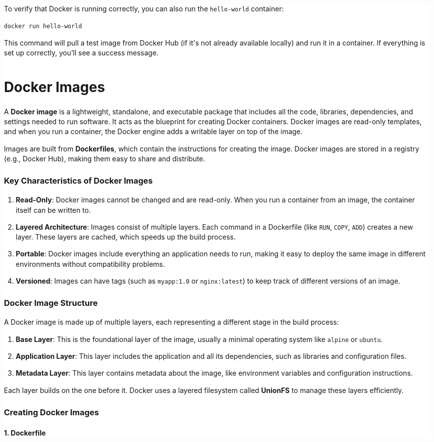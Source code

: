 To verify that Docker is running correctly, you can also run the `hello-world` container:

```bash
docker run hello-world
```

This command will pull a test image from Docker Hub (if it's not already available locally) and run it in a container. If everything is set up correctly, you’ll see a success message.

# Docker Images

A **Docker image** is a lightweight, standalone, and executable package that includes all the code, libraries, dependencies, and settings needed to run software. It acts as the blueprint for creating Docker containers. Docker images are read-only templates, and when you run a container, the Docker engine adds a writable layer on top of the image.

Images are built from **Dockerfiles**, which contain the instructions for creating the image. Docker images are stored in a registry (e.g., Docker Hub), making them easy to share and distribute.

### Key Characteristics of Docker Images

1. **Read-Only**: Docker images cannot be changed and are read-only. When you run a container from an image, the container itself can be written to.
    
2. **Layered Architecture**: Images consist of multiple layers. Each command in a Dockerfile (like `RUN`, `COPY`, `ADD`) creates a new layer. These layers are cached, which speeds up the build process.
    
3. **Portable**: Docker images include everything an application needs to run, making it easy to deploy the same image in different environments without compatibility problems.
    
4. **Versioned**: Images can have tags (such as `myapp:1.0` or `nginx:latest`) to keep track of different versions of an image.
    

### Docker Image Structure

A Docker image is made up of multiple layers, each representing a different stage in the build process:

1. **Base Layer**: This is the foundational layer of the image, usually a minimal operating system like `alpine` or `ubuntu`.
    
2. **Application Layer**: This layer includes the application and all its dependencies, such as libraries and configuration files.
    
3. **Metadata Layer**: This layer contains metadata about the image, like environment variables and configuration instructions.
    

Each layer builds on the one before it. Docker uses a layered filesystem called **UnionFS** to manage these layers efficiently.

### Creating Docker Images

#### 1\. **Dockerfile**

